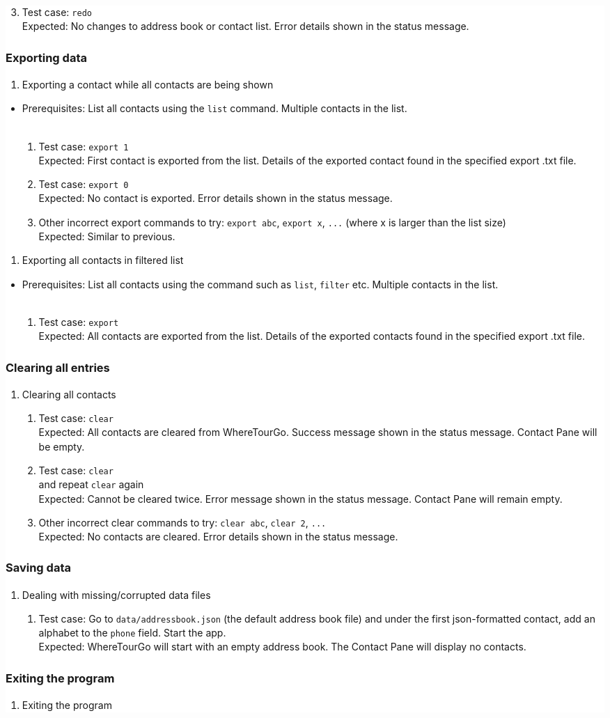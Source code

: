   3. Test case: `redo`<br>
       Expected: No changes to address book or contact list. Error details shown in the status message.

### Exporting data

1. Exporting a contact while all contacts are being shown

* Prerequisites: List all contacts using the `list` command. Multiple contacts in the list.<br><br>

    1. Test case: `export 1`<br>
       Expected: First contact is exported from the list. Details of the exported contact found in the specified export .txt file.

    2. Test case: `export 0`<br>
       Expected: No contact is exported. Error details shown in the status message.

    3. Other incorrect export commands to try: `export abc`, `export x`, `...` (where x is larger than the list size)<br>
       Expected: Similar to previous.

1. Exporting all contacts in filtered list

* Prerequisites: List all contacts using the command such as `list`, `filter` etc. Multiple contacts in the list.<br><br>

    1. Test case: `export`<br>
       Expected: All contacts are exported from the list. Details of the exported contacts found in the specified export .txt file.

### Clearing all entries

1. Clearing all contacts

    1. Test case: `clear`<br>
       Expected: All contacts are cleared from WhereTourGo. Success message shown in the status message. Contact Pane will be empty.

    2. Test case: `clear`<br> and repeat `clear` again<br>
        Expected: Cannot be cleared twice. Error message shown in the status message. Contact Pane will remain empty.

    3. Other incorrect clear commands to try: `clear abc`, `clear 2`, `...` <br>
       Expected: No contacts are cleared. Error details shown in the status message.

### Saving data

1. Dealing with missing/corrupted data files

   1. Test case: Go to `data/addressbook.json` (the default address book file) and under the first json-formatted contact, add an alphabet to the `phone` field. Start the app.<br>
      Expected: WhereTourGo will start with an empty address book. The Contact Pane will display no contacts.

### Exiting the program

1. Exiting the program
